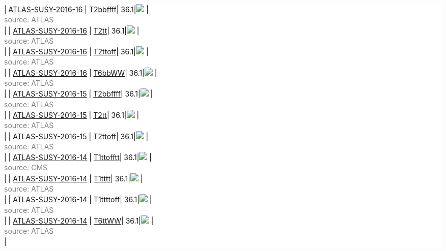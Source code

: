 | [ATLAS-SUSY-2016-16](https://atlas.web.cern.ch/Atlas/GROUPS/PHYSICS/PAPERS/SUSY-2016-16/) | [T2bbffff](SmsDictionary222pre1#T2bbffff)| 36.1|<a href="https://smodels.github.io/validation/222pre1/13TeV/ATLAS/ATLAS-SUSY-2016-16/validation/T2bbffff_2EqMassAx_EqMassBy_pretty.png"><img src="https://smodels.github.io/validation/222pre1/13TeV/ATLAS/ATLAS-SUSY-2016-16/validation/T2bbffff_2EqMassAx_EqMassBy_pretty.png?1517885526" /></a>  |<br><font color='grey'>source: ATLAS</font><br> |
| [ATLAS-SUSY-2016-16](https://atlas.web.cern.ch/Atlas/GROUPS/PHYSICS/PAPERS/SUSY-2016-16/) | [T2tt](SmsDictionary222pre1#T2tt)| 36.1|<a href="https://smodels.github.io/validation/222pre1/13TeV/ATLAS/ATLAS-SUSY-2016-16/validation/T2tt_2EqMassAx_EqMassBy_pretty.png"><img src="https://smodels.github.io/validation/222pre1/13TeV/ATLAS/ATLAS-SUSY-2016-16/validation/T2tt_2EqMassAx_EqMassBy_pretty.png?1517885526" /></a>  |<br><font color='grey'>source: ATLAS</font><br> |
| [ATLAS-SUSY-2016-16](https://atlas.web.cern.ch/Atlas/GROUPS/PHYSICS/PAPERS/SUSY-2016-16/) | [T2ttoff](SmsDictionary222pre1#T2ttoff)| 36.1|<a href="https://smodels.github.io/validation/222pre1/13TeV/ATLAS/ATLAS-SUSY-2016-16/validation/T2ttoff_2EqMassAx_EqMassBy_pretty.png"><img src="https://smodels.github.io/validation/222pre1/13TeV/ATLAS/ATLAS-SUSY-2016-16/validation/T2ttoff_2EqMassAx_EqMassBy_pretty.png?1517885526" /></a>  |<br><font color='grey'>source: ATLAS</font><br> |
| [ATLAS-SUSY-2016-16](https://atlas.web.cern.ch/Atlas/GROUPS/PHYSICS/PAPERS/SUSY-2016-16/) | [T6bbWW](SmsDictionary222pre1#T6bbWW)| 36.1|<a href="https://smodels.github.io/validation/222pre1/13TeV/ATLAS/ATLAS-SUSY-2016-16/validation/T6bbWW_2EqMassAx_EqMassBx-10_EqMassCy_pretty.png"><img src="https://smodels.github.io/validation/222pre1/13TeV/ATLAS/ATLAS-SUSY-2016-16/validation/T6bbWW_2EqMassAx_EqMassBx-10_EqMassCy_pretty.png?1517885526" /></a>  |<br><font color='grey'>source: ATLAS</font><br> |
| [ATLAS-SUSY-2016-15](https://atlas.web.cern.ch/Atlas/GROUPS/PHYSICS/PAPERS/SUSY-2016-15/) | [T2bbffff](SmsDictionary222pre1#T2bbffff)| 36.1|<a href="https://smodels.github.io/validation/222pre1/13TeV/ATLAS/ATLAS-SUSY-2016-15/validation/T2bbffff_2EqMassAx_EqMassBy_pretty.png"><img src="https://smodels.github.io/validation/222pre1/13TeV/ATLAS/ATLAS-SUSY-2016-15/validation/T2bbffff_2EqMassAx_EqMassBy_pretty.png?1517885526" /></a>  |<br><font color='grey'>source: ATLAS</font><br> |
| [ATLAS-SUSY-2016-15](https://atlas.web.cern.ch/Atlas/GROUPS/PHYSICS/PAPERS/SUSY-2016-15/) | [T2tt](SmsDictionary222pre1#T2tt)| 36.1|<a href="https://smodels.github.io/validation/222pre1/13TeV/ATLAS/ATLAS-SUSY-2016-15/validation/T2tt_2EqMassAx_EqMassBy_pretty.png"><img src="https://smodels.github.io/validation/222pre1/13TeV/ATLAS/ATLAS-SUSY-2016-15/validation/T2tt_2EqMassAx_EqMassBy_pretty.png?1517885526" /></a>  |<br><font color='grey'>source: ATLAS</font><br> |
| [ATLAS-SUSY-2016-15](https://atlas.web.cern.ch/Atlas/GROUPS/PHYSICS/PAPERS/SUSY-2016-15/) | [T2ttoff](SmsDictionary222pre1#T2ttoff)| 36.1|<a href="https://smodels.github.io/validation/222pre1/13TeV/ATLAS/ATLAS-SUSY-2016-15/validation/T2ttoff_2EqMassAx_EqMassBy_pretty.png"><img src="https://smodels.github.io/validation/222pre1/13TeV/ATLAS/ATLAS-SUSY-2016-15/validation/T2ttoff_2EqMassAx_EqMassBy_pretty.png?1517885526" /></a>  |<br><font color='grey'>source: ATLAS</font><br> |
| [ATLAS-SUSY-2016-14](http://atlas.web.cern.ch/Atlas/GROUPS/PHYSICS/PAPERS/SUSY-2016-14/) | [T1ttofftt](SmsDictionary222pre1#T1ttofftt)| 36.1|<a href="https://smodels.github.io/validation/222pre1/13TeV/ATLAS/ATLAS-SUSY-2016-14/validation/T1ttofftt_2EqMassAx_EqMassBy_pretty.png"><img src="https://smodels.github.io/validation/222pre1/13TeV/ATLAS/ATLAS-SUSY-2016-14/validation/T1ttofftt_2EqMassAx_EqMassBy_pretty.png?1517885526" /></a>  |<br><font color='grey'>source: CMS</font><br> |
| [ATLAS-SUSY-2016-14](http://atlas.web.cern.ch/Atlas/GROUPS/PHYSICS/PAPERS/SUSY-2016-14/) | [T1tttt](SmsDictionary222pre1#T1tttt)| 36.1|<a href="https://smodels.github.io/validation/222pre1/13TeV/ATLAS/ATLAS-SUSY-2016-14/validation/T1tttt_2EqMassAx_EqMassBy_pretty.png"><img src="https://smodels.github.io/validation/222pre1/13TeV/ATLAS/ATLAS-SUSY-2016-14/validation/T1tttt_2EqMassAx_EqMassBy_pretty.png?1517885526" /></a>  |<br><font color='grey'>source: ATLAS</font><br> |
| [ATLAS-SUSY-2016-14](http://atlas.web.cern.ch/Atlas/GROUPS/PHYSICS/PAPERS/SUSY-2016-14/) | [T1ttttoff](SmsDictionary222pre1#T1ttttoff)| 36.1|<a href="https://smodels.github.io/validation/222pre1/13TeV/ATLAS/ATLAS-SUSY-2016-14/validation/T1ttttoff_2EqMassAx_EqMassBy_pretty.png"><img src="https://smodels.github.io/validation/222pre1/13TeV/ATLAS/ATLAS-SUSY-2016-14/validation/T1ttttoff_2EqMassAx_EqMassBy_pretty.png?1517885526" /></a>  |<br><font color='grey'>source: ATLAS</font><br> |
| [ATLAS-SUSY-2016-14](http://atlas.web.cern.ch/Atlas/GROUPS/PHYSICS/PAPERS/SUSY-2016-14/) | [T6ttWW](SmsDictionary222pre1#T6ttWW)| 36.1|<a href="https://smodels.github.io/validation/222pre1/13TeV/ATLAS/ATLAS-SUSY-2016-14/validation/T6ttWW_2EqMassAx_EqMassBy+100.0_EqMassCy_pretty.png"><img src="https://smodels.github.io/validation/222pre1/13TeV/ATLAS/ATLAS-SUSY-2016-14/validation/T6ttWW_2EqMassAx_EqMassBy+100.0_EqMassCy_pretty.png?1517885526" /></a>  |<br><font color='grey'>source: ATLAS</font><br> |